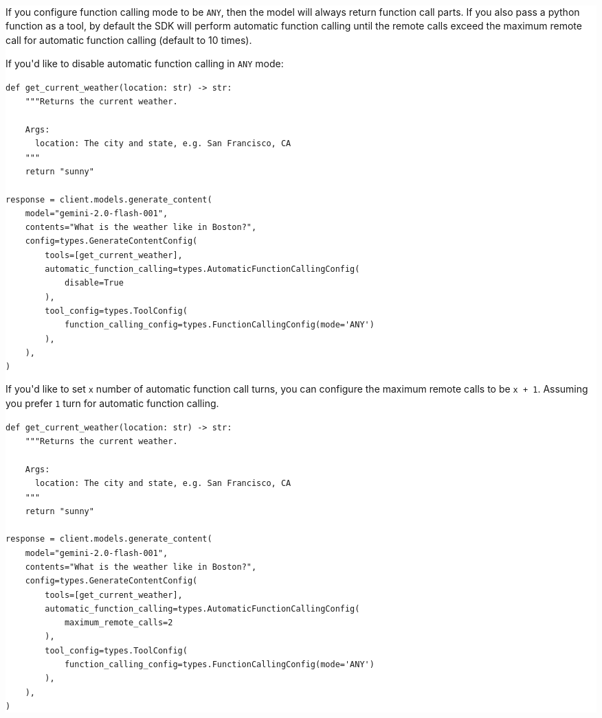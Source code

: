 If you configure function calling mode to be `ANY`, then the model will always
return function call parts. If you also pass a python function as a tool, by
default the SDK will perform automatic function calling until the remote calls exceed the
maximum remote call for automatic function calling (default to 10 times).

If you'd like to disable automatic function calling in `ANY` mode:

```
def get_current_weather(location: str) -> str:
    """Returns the current weather.

    Args:
      location: The city and state, e.g. San Francisco, CA
    """
    return "sunny"

response = client.models.generate_content(
    model="gemini-2.0-flash-001",
    contents="What is the weather like in Boston?",
    config=types.GenerateContentConfig(
        tools=[get_current_weather],
        automatic_function_calling=types.AutomaticFunctionCallingConfig(
            disable=True
        ),
        tool_config=types.ToolConfig(
            function_calling_config=types.FunctionCallingConfig(mode='ANY')
        ),
    ),
)
```

If you'd like to set `x` number of automatic function call turns, you can
configure the maximum remote calls to be `x + 1`.
Assuming you prefer `1` turn for automatic function calling.

```
def get_current_weather(location: str) -> str:
    """Returns the current weather.

    Args:
      location: The city and state, e.g. San Francisco, CA
    """
    return "sunny"

response = client.models.generate_content(
    model="gemini-2.0-flash-001",
    contents="What is the weather like in Boston?",
    config=types.GenerateContentConfig(
        tools=[get_current_weather],
        automatic_function_calling=types.AutomaticFunctionCallingConfig(
            maximum_remote_calls=2
        ),
        tool_config=types.ToolConfig(
            function_calling_config=types.FunctionCallingConfig(mode='ANY')
        ),
    ),
)
```
